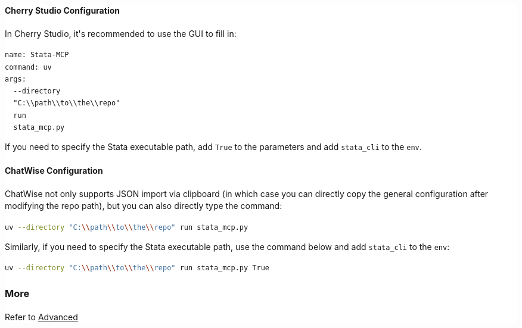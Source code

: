 #### Cherry Studio Configuration
In Cherry Studio, it's recommended to use the GUI to fill in:
```text
name: Stata-MCP
command: uv
args:
  --directory
  "C:\\path\\to\\the\\repo"
  run
  stata_mcp.py
```
If you need to specify the Stata executable path, add `True` to the parameters and add `stata_cli` to the `env`.

#### ChatWise Configuration
ChatWise not only supports JSON import via clipboard (in which case you can directly copy the general configuration after modifying the repo path),
but you can also directly type the command:
```bash
uv --directory "C:\\path\\to\\the\\repo" run stata_mcp.py
```

Similarly, if you need to specify the Stata executable path, use the command below and add `stata_cli` to the `env`:
```bash
uv --directory "C:\\path\\to\\the\\repo" run stata_mcp.py True
```

### More
Refer to [Advanced](Advanced.md#advanced)
